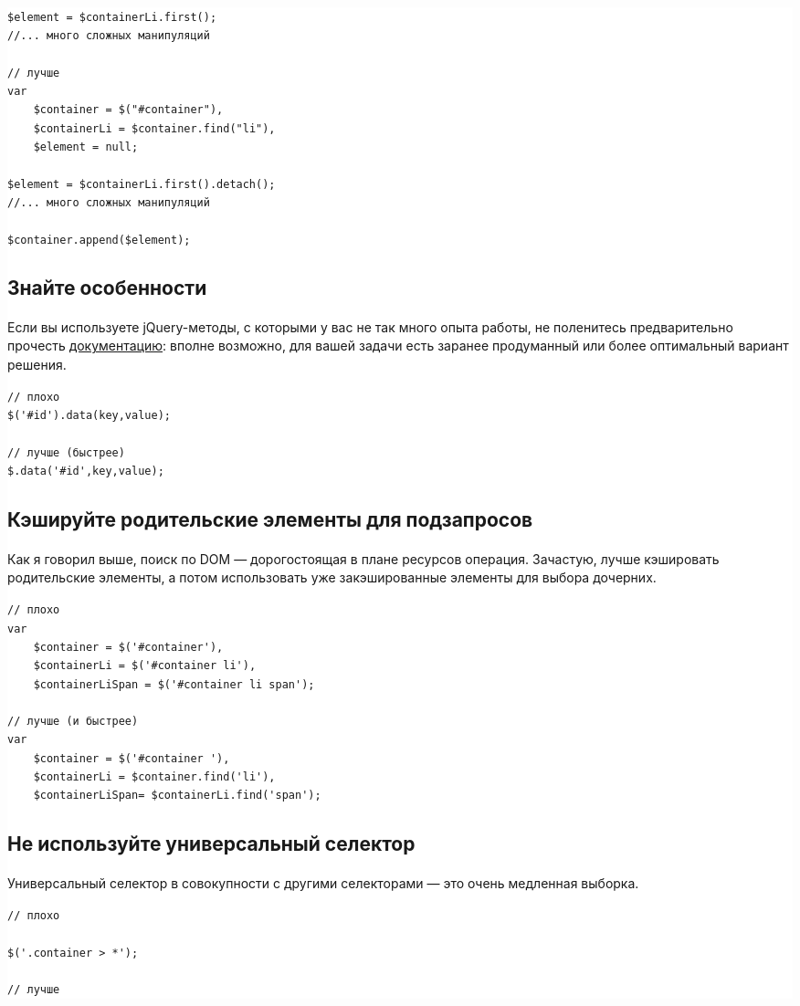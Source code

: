     $element = $containerLi.first();
    //... много сложных манипуляций

    // лучше
    var
    	$container = $("#container"),
    	$containerLi = $container.find("li"),
    	$element = null;

    $element = $containerLi.first().detach();
    //... много сложных манипуляций

    $container.append($element);

## Знайте особенности

Если вы используете jQuery-методы, с которыми у вас не так много опыта работы,
не поленитесь предварительно прочесть [документацию][7]: вполне возможно, для 
вашей задачи есть заранее продуманный или более оптимальный вариант решения.

    // плохо
    $('#id').data(key,value);

    // лучше (быстрее)
    $.data('#id',key,value);

## Кэшируйте родительские элементы для подзапросов

Как я говорил выше, поиск по DOM — дорогостоящая в плане ресурсов операция. 
Зачастую, лучше кэшировать родительские элементы, а потом использовать уже 
закэшированные элементы для выбора дочерних.

    // плохо
    var
    	$container = $('#container'),
    	$containerLi = $('#container li'),
    	$containerLiSpan = $('#container li span');

    // лучше (и быстрее)
    var
    	$container = $('#container '),
    	$containerLi = $container.find('li'),
    	$containerLiSpan= $containerLi.find('span');

## Не используйте универсальный селектор

Универсальный селектор в совокупности с другими селекторами  — это очень 
медленная выборка.

    // плохо

    $('.container > *');

    // лучше


 [1]: http://flippinawesome.org/authors/mathew-carella
 [2]: https://github.com/airbnb/JavaScript
 [3]: https://github.com/stevekwan/best-practices/blob/master/JavaScript/best-practices.md
 [4]: http://net.tutsplus.com/tutorials/JavaScript-ajax/24-JavaScript-best-practices-for-beginners/
 [5]: http://net.tutsplus.com/tutorials/JavaScript-ajax/the-essentials-of-writing-high-quality-JavaScript/
 [6]: https://developer.mozilla.org/en-US/docs/Web/JavaScript/Reference/Operators/Logical_Operators#Short-Circuit_Evaluation
 [7]: http://api.jquery.com/
 [8]: http://api.jQuery.com/category/deprecated/
 [9]: http://vanilla-js.com/
 [10]: img/jq.png
 [11]: http://www.leebrimelow.com/native-methods-jQuery/
 [12]: http://net.tutsplus.com/tutorials/JavaScript-ajax/10-ways-to-instantly-increase-your-jQuery-performance/
 [13]: http://microjs.com/
 [14]: http://net.tutsplus.com/tutorials/JavaScript-ajax/how-to-build-your-own-custom-jQuery/
 [15]: http://ru.wikipedia.org/wiki/%D0%92%D0%B5%D0%BD%D0%B3%D0%B5%D1%80%D1%81%D0%BA%D0%B0%D1%8F_%D0%BD%D0%BE%D1%82%D0%B0%D1%86%D0%B8%D1%8F
 [16]: http://jsperf.com/jquery-vs-javascript-performance-comparison
 [jQuery]: img/header.jpg "jQuery"